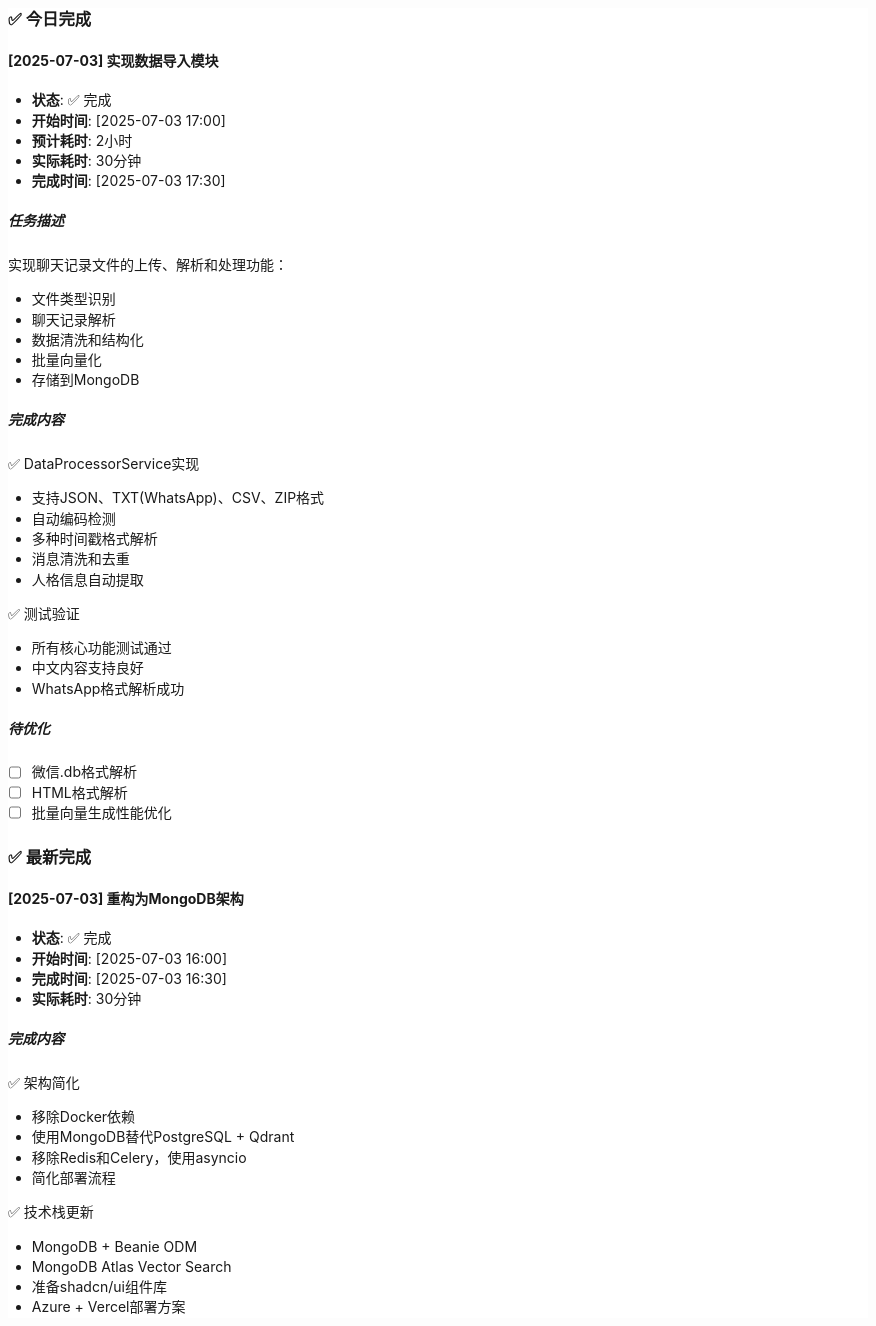### ✅ 今日完成

#### [2025-07-03] 实现数据导入模块
- **状态**: ✅ 完成
- **开始时间**: [2025-07-03 17:00]
- **预计耗时**: 2小时
- **实际耗时**: 30分钟
- **完成时间**: [2025-07-03 17:30]

##### 任务描述
实现聊天记录文件的上传、解析和处理功能：
- 文件类型识别
- 聊天记录解析
- 数据清洗和结构化
- 批量向量化
- 存储到MongoDB

##### 完成内容
✅ DataProcessorService实现
- 支持JSON、TXT(WhatsApp)、CSV、ZIP格式
- 自动编码检测
- 多种时间戳格式解析
- 消息清洗和去重
- 人格信息自动提取

✅ 测试验证
- 所有核心功能测试通过
- 中文内容支持良好
- WhatsApp格式解析成功

##### 待优化
- [ ] 微信.db格式解析
- [ ] HTML格式解析
- [ ] 批量向量生成性能优化

### ✅ 最新完成

#### [2025-07-03] 重构为MongoDB架构
- **状态**: ✅ 完成
- **开始时间**: [2025-07-03 16:00]
- **完成时间**: [2025-07-03 16:30]
- **实际耗时**: 30分钟

##### 完成内容
✅ 架构简化
- 移除Docker依赖
- 使用MongoDB替代PostgreSQL + Qdrant
- 移除Redis和Celery，使用asyncio
- 简化部署流程

✅ 技术栈更新
- MongoDB + Beanie ODM
- MongoDB Atlas Vector Search
- 准备shadcn/ui组件库
- Azure + Vercel部署方案
